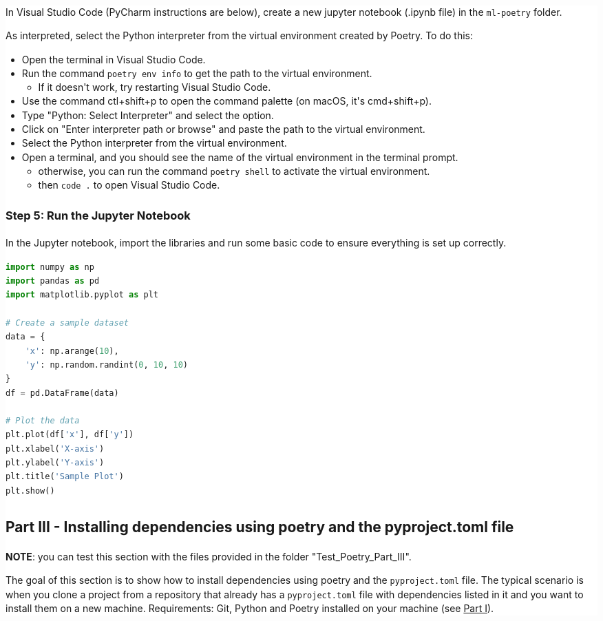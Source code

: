 In Visual Studio Code (PyCharm instructions are below), create a new jupyter notebook (.ipynb file) in the `ml-poetry` folder.

As interpreted, select the Python interpreter from the virtual environment created by Poetry. To do this:

- Open the terminal in Visual Studio Code.
- Run the command `poetry env info` to get the path to the virtual environment.
   - If it doesn't work, try restarting Visual Studio Code.
- Use the command ctl+shift+p to open the command palette (on macOS, it's cmd+shift+p).
- Type "Python: Select Interpreter" and select the option.
- Click on "Enter interpreter path or browse" and paste the path to the virtual environment.
- Select the Python interpreter from the virtual environment.
- Open a terminal, and you should see the name of the virtual environment in the terminal prompt.
   - otherwise, you can run the command `poetry shell` to activate the virtual environment.
   - then `code .` to open Visual Studio Code.

### Step 5: Run the Jupyter Notebook

In the Jupyter notebook, import the libraries and run some basic code to ensure everything is set up correctly.

```python
import numpy as np
import pandas as pd
import matplotlib.pyplot as plt

# Create a sample dataset
data = {
    'x': np.arange(10),
    'y': np.random.randint(0, 10, 10)
}
df = pd.DataFrame(data)

# Plot the data
plt.plot(df['x'], df['y'])
plt.xlabel('X-axis')
plt.ylabel('Y-axis')
plt.title('Sample Plot')
plt.show()
```

## Part III - Installing dependencies using poetry and the pyproject.toml file

**NOTE**: you can test this section with the files provided in the folder "Test_Poetry_Part_III".

The goal of this section is to show how to install dependencies using poetry and the `pyproject.toml` file.
The typical scenario is when you clone a project from a repository that already has a `pyproject.toml` file with dependencies listed in it and you want to install them on a new machine.
Requirements: Git, Python and Poetry installed on your machine (see [Part I](#part-i---installation)).
